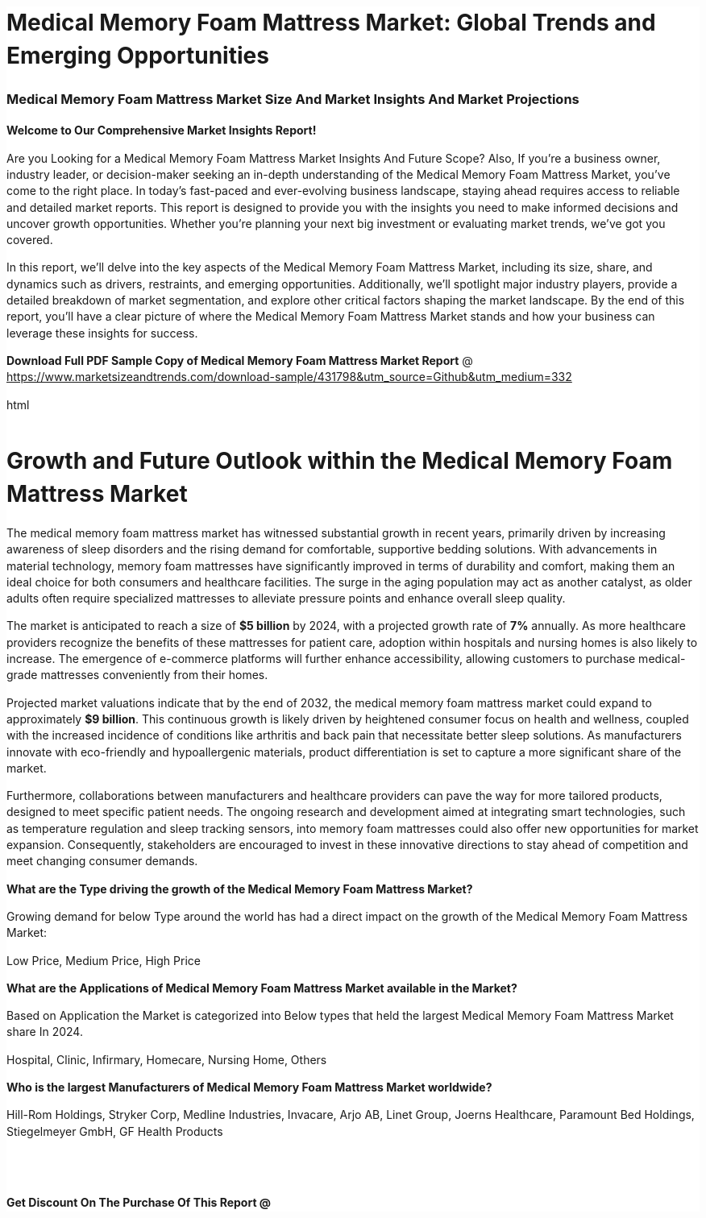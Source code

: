 <h1> Medical Memory Foam Mattress Market: Global Trends and Emerging Opportunities</h1><div class="" data-test-id=""><h3><span class="">Medical Memory Foam Mattress Market Size And Market Insights And Market Projections</span></h3></div><div class="" data-test-id=""><p><strong>Welcome to Our Comprehensive Market Insights Report!</strong></p><p>Are you Looking for a Medical Memory Foam Mattress Market Insights And Future Scope? Also, If you&rsquo;re a business owner, industry leader, or decision-maker seeking an in-depth understanding of the Medical Memory Foam Mattress Market, you&rsquo;ve come to the right place. In today&rsquo;s fast-paced and ever-evolving business landscape, staying ahead requires access to reliable and detailed market reports. This report is designed to provide you with the insights you need to make informed decisions and uncover growth opportunities. Whether you&rsquo;re planning your next big investment or evaluating market trends, we&rsquo;ve got you covered.</p><p>In this report, we&rsquo;ll delve into the key aspects of the Medical Memory Foam Mattress Market, including its size, share, and dynamics such as drivers, restraints, and emerging opportunities. Additionally, we&rsquo;ll spotlight major industry players, provide a detailed breakdown of market segmentation, and explore other critical factors shaping the market landscape. By the end of this report, you&rsquo;ll have a clear picture of where the Medical Memory Foam Mattress Market stands and how your business can leverage these insights for success.</p><p><strong>Download Full PDF Sample Copy of Medical Memory Foam Mattress Market Report</strong> @ <a href="https://www.marketsizeandtrends.com/download-sample/431798&utm_source=Github&utm_medium=332" target="_blank">https://www.marketsizeandtrends.com/download-sample/431798&utm_source=Github&utm_medium=332</a></p></div><div class="" data-test-id=""><p><span class="">html<html><head> <title>Growth and Future Outlook of the Medical Memory Foam Mattress Market</title></head><body> <h1>Growth and Future Outlook within the Medical Memory Foam Mattress Market</h1> <p>The medical memory foam mattress market has witnessed substantial growth in recent years, primarily driven by increasing awareness of sleep disorders and the rising demand for comfortable, supportive bedding solutions. With advancements in material technology, memory foam mattresses have significantly improved in terms of durability and comfort, making them an ideal choice for both consumers and healthcare facilities. The surge in the aging population may act as another catalyst, as older adults often require specialized mattresses to alleviate pressure points and enhance overall sleep quality.</p> <p>The market is anticipated to reach a size of <strong>$5 billion</strong> by 2024, with a projected growth rate of <strong>7%</strong> annually. As more healthcare providers recognize the benefits of these mattresses for patient care, adoption within hospitals and nursing homes is also likely to increase. The emergence of e-commerce platforms will further enhance accessibility, allowing customers to purchase medical-grade mattresses conveniently from their homes.</p> <p><strong></strong></p> <p>Projected market valuations indicate that by the end of 2032, the medical memory foam mattress market could expand to approximately <strong>$9 billion</strong>. This continuous growth is likely driven by heightened consumer focus on health and wellness, coupled with the increased incidence of conditions like arthritis and back pain that necessitate better sleep solutions. As manufacturers innovate with eco-friendly and hypoallergenic materials, product differentiation is set to capture a more significant share of the market.</p> <p>Furthermore, collaborations between manufacturers and healthcare providers can pave the way for more tailored products, designed to meet specific patient needs. The ongoing research and development aimed at integrating smart technologies, such as temperature regulation and sleep tracking sensors, into memory foam mattresses could also offer new opportunities for market expansion. Consequently, stakeholders are encouraged to invest in these innovative directions to stay ahead of competition and meet changing consumer demands.</p></body></html></span></p><p><strong><span class="">What are the&nbsp;Type driving the growth of the Medical Memory Foam Mattress Market?</span></strong></p></div><div class="" data-test-id=""><p><span class="">Growing demand for below Type around the world has had a direct impact on the growth of the Medical Memory Foam Mattress Market:</span></p></div><div class="" data-test-id=""><p>Low Price, Medium Price, High Price</p><p><span class=""><strong>What are the&nbsp;Applications&nbsp;of Medical Memory Foam Mattress Market available in the Market?</strong></span></p></div><div class="" data-test-id=""><p><span class="">Based on Application the Market is categorized into Below types that held the largest Medical Memory Foam Mattress Market share In 2024.</span></p></div><div class="" data-test-id=""><p><span class="">Hospital, Clinic, Infirmary, Homecare, Nursing Home, Others</span></p><p><span class=""><strong>Who is the largest Manufacturers of Medical Memory Foam Mattress Market worldwide?</strong></span></p></div><div class="" data-test-id=""><p><span class="">Hill-Rom Holdings, Stryker Corp, Medline Industries, Invacare, Arjo AB, Linet Group, Joerns Healthcare, Paramount Bed Holdings, Stiegelmeyer GmbH, GF Health Products</span></p></div><div class="" data-test-id="">&nbsp;</div><div class="" data-test-id="">&nbsp;</div><div class="" data-test-id=""><p><span class=""><strong>Get Discount On The Purchase Of This Report @</strong>